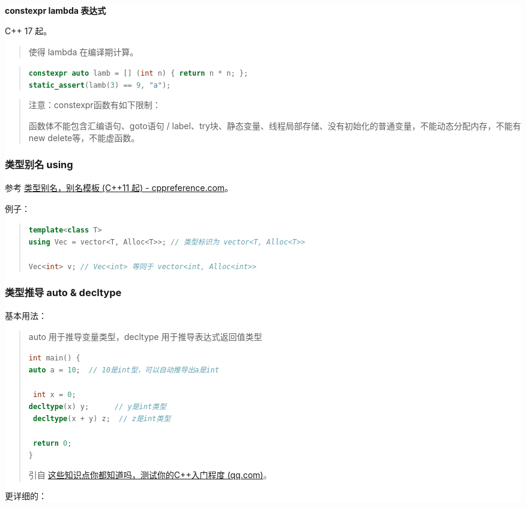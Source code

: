 

**constexpr lambda 表达式**

C++ 17 起。

> 使得 lambda 在编译期计算。

> ```c++
> constexpr auto lamb = [] (int n) { return n * n; };
> static_assert(lamb(3) == 9, "a");
> ```

> 注意：constexpr函数有如下限制：
>
> 函数体不能包含汇编语句、goto语句 / label、try块、静态变量、线程局部存储、没有初始化的普通变量，不能动态分配内存，不能有new delete等，不能虚函数。



### 类型别名 using

参考 [类型别名，别名模板 (C++11 起) - cppreference.com](https://zh.cppreference.com/w/cpp/language/type_alias)。

例子：

> ```c++
> template<class T>
> using Vec = vector<T, Alloc<T>>; // 类型标识为 vector<T, Alloc<T>>
> 
> Vec<int> v; // Vec<int> 等同于 vector<int, Alloc<int>>
> ```



### 类型推导 auto & decltype

基本用法：

> auto 用于推导变量类型，decltype 用于推导表达式返回值类型
>
> ```c++
> int main() {
> auto a = 10;  // 10是int型，可以自动推导出a是int
> 
>  int x = 0;
> decltype(x) y;      // y是int类型
>  decltype(x + y) z;  // z是int类型
> 
>  return 0;
> }
> ```
>
> 引自 [这些知识点你都知道吗，测试你的C++入门程度 (qq.com)](https://mp.weixin.qq.com/s?__biz=MzkyODU5MTYxMA==&mid=2247493075&idx=1&sn=fcabde545f1863d5a1a2095696308b5b&source=41#wechat_redirect)。



更详细的：
